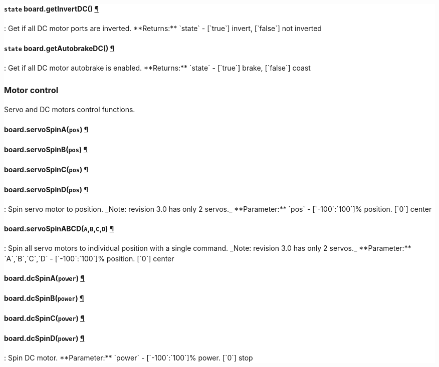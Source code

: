 <h4 class="apidec" id="getInvertDC">
<code>state</code> <span class="object">board</span>.<span class="function">getInvertDC</span>()
<a class="headerlink" href="#getInvertDC" title="Permanent link">¶</a></h4>
: Get if all DC motor ports are inverted.  
**Returns:**  
`state` - [`true`] invert, [`false`] not inverted

<h4 class="apidec" id="getAutobrakeDC">
<code>state</code> <span class="object">board</span>.<span class="function">getAutobrakeDC</span>()
<a class="headerlink" href="#getAutobrakeDC" title="Permanent link">¶</a></h4>
: Get if all DC motor autobrake is enabled.  
**Returns:**  
`state` - [`true`] brake, [`false`] coast

### Motor control

Servo and DC motors control functions.

<h4 class="apidec" id="servoSpinA">
<span class="object">board</span>.<span class="function">servoSpinA</span>(<code>pos</code>)
<a class="headerlink" href="#servoSpinA" title="Permanent link">¶</a></h4>
<h4 class="apidec" id="servoSpinB">
<span class="object">board</span>.<span class="function">servoSpinB</span>(<code>pos</code>)
<a class="headerlink" href="#servoSpinB" title="Permanent link">¶</a></h4>
<h4 class="apidec" id="servoSpinC">
<span class="object">board</span>.<span class="function">servoSpinC</span>(<code>pos</code>)
<a class="headerlink" href="#servoSpinC" title="Permanent link">¶</a></h4>
<h4 class="apidec" id="servoSpinD">
<span class="object">board</span>.<span class="function">servoSpinD</span>(<code>pos</code>)
<a class="headerlink" href="#servoSpinD" title="Permanent link">¶</a></h4>
: Spin servo motor to position.  
_Note: revision 3.0 has only 2 servos._  
**Parameter:**  
`pos` - [`-100`:`100`]% position. [`0`] center  

<h4 class="apidec" id="servoSpinABCD">
<span class="object">board</span>.<span class="function">servoSpinABCD</span>(<code>A</code>,<code>B</code>,<code>C</code>,<code>D</code>)
<a class="headerlink" href="#servoSpinABCD" title="Permanent link">¶</a></h4>
: Spin all servo motors to individual position with a single command.  
_Note: revision 3.0 has only 2 servos._  
**Parameter:**  
`A`,`B`,`C`,`D` - [`-100`:`100`]% position. [`0`] center  

<h4 class="apidec" id="dcSpinA">
<span class="object">board</span>.<span class="function">dcSpinA</span>(<code>power</code>)
<a class="headerlink" href="#dcSpinA" title="Permanent link">¶</a></h4>
<h4 class="apidec" id="dcSpinB">
<span class="object">board</span>.<span class="function">dcSpinB</span>(<code>power</code>)
<a class="headerlink" href="#dcSpinB" title="Permanent link">¶</a></h4>
<h4 class="apidec" id="dcSpinC">
<span class="object">board</span>.<span class="function">dcSpinC</span>(<code>power</code>)
<a class="headerlink" href="#dcSpinC" title="Permanent link">¶</a></h4>
<h4 class="apidec" id="dcSpinD">
<span class="object">board</span>.<span class="function">dcSpinD</span>(<code>power</code>)
<a class="headerlink" href="#dcSpinD" title="Permanent link">¶</a></h4>
: Spin DC motor.  
**Parameter:**  
`power` - [`-100`:`100`]% power. [`0`] stop  


[Totem App]: ../remote-control/app/index.md "Totem Smartphone App"
[Arduino Library]: index.md#install-library "Totem Arduino Library for remote control"